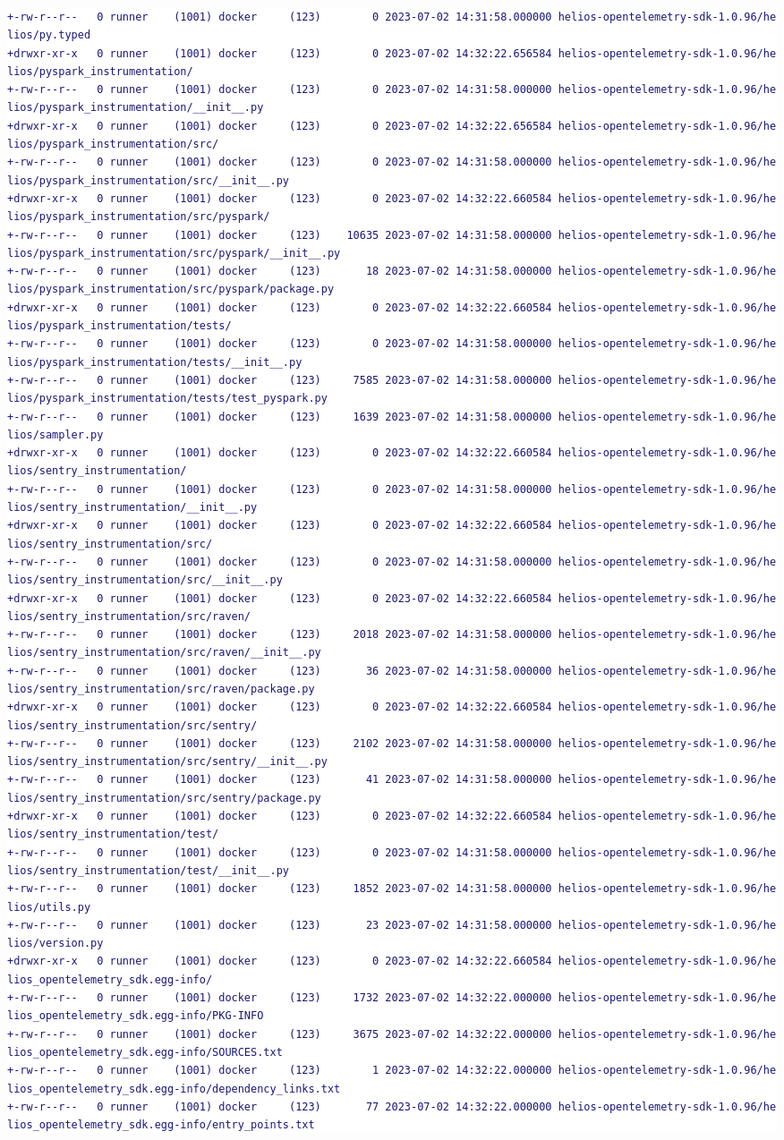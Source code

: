 ```diff
+-rw-r--r--   0 runner    (1001) docker     (123)        0 2023-07-02 14:31:58.000000 helios-opentelemetry-sdk-1.0.96/helios/py.typed
+drwxr-xr-x   0 runner    (1001) docker     (123)        0 2023-07-02 14:32:22.656584 helios-opentelemetry-sdk-1.0.96/helios/pyspark_instrumentation/
+-rw-r--r--   0 runner    (1001) docker     (123)        0 2023-07-02 14:31:58.000000 helios-opentelemetry-sdk-1.0.96/helios/pyspark_instrumentation/__init__.py
+drwxr-xr-x   0 runner    (1001) docker     (123)        0 2023-07-02 14:32:22.656584 helios-opentelemetry-sdk-1.0.96/helios/pyspark_instrumentation/src/
+-rw-r--r--   0 runner    (1001) docker     (123)        0 2023-07-02 14:31:58.000000 helios-opentelemetry-sdk-1.0.96/helios/pyspark_instrumentation/src/__init__.py
+drwxr-xr-x   0 runner    (1001) docker     (123)        0 2023-07-02 14:32:22.660584 helios-opentelemetry-sdk-1.0.96/helios/pyspark_instrumentation/src/pyspark/
+-rw-r--r--   0 runner    (1001) docker     (123)    10635 2023-07-02 14:31:58.000000 helios-opentelemetry-sdk-1.0.96/helios/pyspark_instrumentation/src/pyspark/__init__.py
+-rw-r--r--   0 runner    (1001) docker     (123)       18 2023-07-02 14:31:58.000000 helios-opentelemetry-sdk-1.0.96/helios/pyspark_instrumentation/src/pyspark/package.py
+drwxr-xr-x   0 runner    (1001) docker     (123)        0 2023-07-02 14:32:22.660584 helios-opentelemetry-sdk-1.0.96/helios/pyspark_instrumentation/tests/
+-rw-r--r--   0 runner    (1001) docker     (123)        0 2023-07-02 14:31:58.000000 helios-opentelemetry-sdk-1.0.96/helios/pyspark_instrumentation/tests/__init__.py
+-rw-r--r--   0 runner    (1001) docker     (123)     7585 2023-07-02 14:31:58.000000 helios-opentelemetry-sdk-1.0.96/helios/pyspark_instrumentation/tests/test_pyspark.py
+-rw-r--r--   0 runner    (1001) docker     (123)     1639 2023-07-02 14:31:58.000000 helios-opentelemetry-sdk-1.0.96/helios/sampler.py
+drwxr-xr-x   0 runner    (1001) docker     (123)        0 2023-07-02 14:32:22.660584 helios-opentelemetry-sdk-1.0.96/helios/sentry_instrumentation/
+-rw-r--r--   0 runner    (1001) docker     (123)        0 2023-07-02 14:31:58.000000 helios-opentelemetry-sdk-1.0.96/helios/sentry_instrumentation/__init__.py
+drwxr-xr-x   0 runner    (1001) docker     (123)        0 2023-07-02 14:32:22.660584 helios-opentelemetry-sdk-1.0.96/helios/sentry_instrumentation/src/
+-rw-r--r--   0 runner    (1001) docker     (123)        0 2023-07-02 14:31:58.000000 helios-opentelemetry-sdk-1.0.96/helios/sentry_instrumentation/src/__init__.py
+drwxr-xr-x   0 runner    (1001) docker     (123)        0 2023-07-02 14:32:22.660584 helios-opentelemetry-sdk-1.0.96/helios/sentry_instrumentation/src/raven/
+-rw-r--r--   0 runner    (1001) docker     (123)     2018 2023-07-02 14:31:58.000000 helios-opentelemetry-sdk-1.0.96/helios/sentry_instrumentation/src/raven/__init__.py
+-rw-r--r--   0 runner    (1001) docker     (123)       36 2023-07-02 14:31:58.000000 helios-opentelemetry-sdk-1.0.96/helios/sentry_instrumentation/src/raven/package.py
+drwxr-xr-x   0 runner    (1001) docker     (123)        0 2023-07-02 14:32:22.660584 helios-opentelemetry-sdk-1.0.96/helios/sentry_instrumentation/src/sentry/
+-rw-r--r--   0 runner    (1001) docker     (123)     2102 2023-07-02 14:31:58.000000 helios-opentelemetry-sdk-1.0.96/helios/sentry_instrumentation/src/sentry/__init__.py
+-rw-r--r--   0 runner    (1001) docker     (123)       41 2023-07-02 14:31:58.000000 helios-opentelemetry-sdk-1.0.96/helios/sentry_instrumentation/src/sentry/package.py
+drwxr-xr-x   0 runner    (1001) docker     (123)        0 2023-07-02 14:32:22.660584 helios-opentelemetry-sdk-1.0.96/helios/sentry_instrumentation/test/
+-rw-r--r--   0 runner    (1001) docker     (123)        0 2023-07-02 14:31:58.000000 helios-opentelemetry-sdk-1.0.96/helios/sentry_instrumentation/test/__init__.py
+-rw-r--r--   0 runner    (1001) docker     (123)     1852 2023-07-02 14:31:58.000000 helios-opentelemetry-sdk-1.0.96/helios/utils.py
+-rw-r--r--   0 runner    (1001) docker     (123)       23 2023-07-02 14:31:58.000000 helios-opentelemetry-sdk-1.0.96/helios/version.py
+drwxr-xr-x   0 runner    (1001) docker     (123)        0 2023-07-02 14:32:22.660584 helios-opentelemetry-sdk-1.0.96/helios_opentelemetry_sdk.egg-info/
+-rw-r--r--   0 runner    (1001) docker     (123)     1732 2023-07-02 14:32:22.000000 helios-opentelemetry-sdk-1.0.96/helios_opentelemetry_sdk.egg-info/PKG-INFO
+-rw-r--r--   0 runner    (1001) docker     (123)     3675 2023-07-02 14:32:22.000000 helios-opentelemetry-sdk-1.0.96/helios_opentelemetry_sdk.egg-info/SOURCES.txt
+-rw-r--r--   0 runner    (1001) docker     (123)        1 2023-07-02 14:32:22.000000 helios-opentelemetry-sdk-1.0.96/helios_opentelemetry_sdk.egg-info/dependency_links.txt
+-rw-r--r--   0 runner    (1001) docker     (123)       77 2023-07-02 14:32:22.000000 helios-opentelemetry-sdk-1.0.96/helios_opentelemetry_sdk.egg-info/entry_points.txt
```